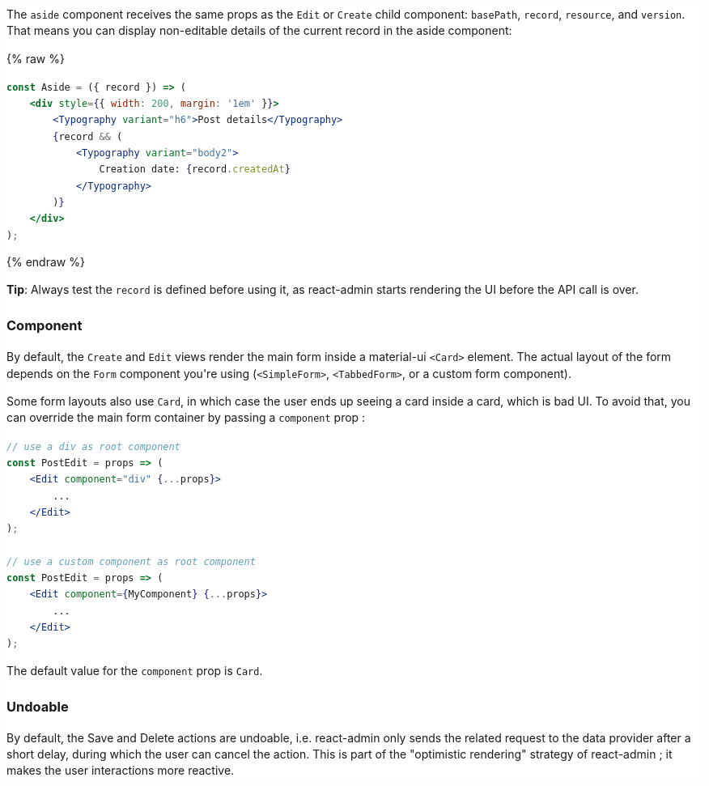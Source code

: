 The `aside` component receives the same props as the `Edit` or `Create` child component: `basePath`, `record`, `resource`, and `version`. That means you can display non-editable details of the current record in the aside component:

{% raw %}
```jsx
const Aside = ({ record }) => (
    <div style={{ width: 200, margin: '1em' }}>
        <Typography variant="h6">Post details</Typography>
        {record && (
            <Typography variant="body2">
                Creation date: {record.createdAt}
            </Typography>
        )}
    </div>
);
```
{% endraw %}

**Tip**: Always test the `record` is defined before using it, as react-admin starts rendering the UI before the API call is over.

### Component

By default, the `Create` and `Edit` views render the main form inside a material-ui `<Card>` element. The actual layout of the form depends on the `Form` component you're using (`<SimpleForm>`, `<TabbedForm>`, or a custom form component).

Some form layouts also use `Card`, in which case the user ends up seeing a card inside a card, which is bad UI. To avoid that, you can override the main form container by passing a `component` prop :

```jsx
// use a div as root component
const PostEdit = props => (
    <Edit component="div" {...props}>
        ...
    </Edit>
);

// use a custom component as root component 
const PostEdit = props => (
    <Edit component={MyComponent} {...props}>
        ...
    </Edit>
);
```

The default value for the `component` prop is `Card`.

### Undoable

By default, the Save and Delete actions are undoable, i.e. react-admin only sends the related request to the data provider after a short delay, during which the user can cancel the action. This is part of the "optimistic rendering" strategy of react-admin ; it makes the user interactions more reactive.
